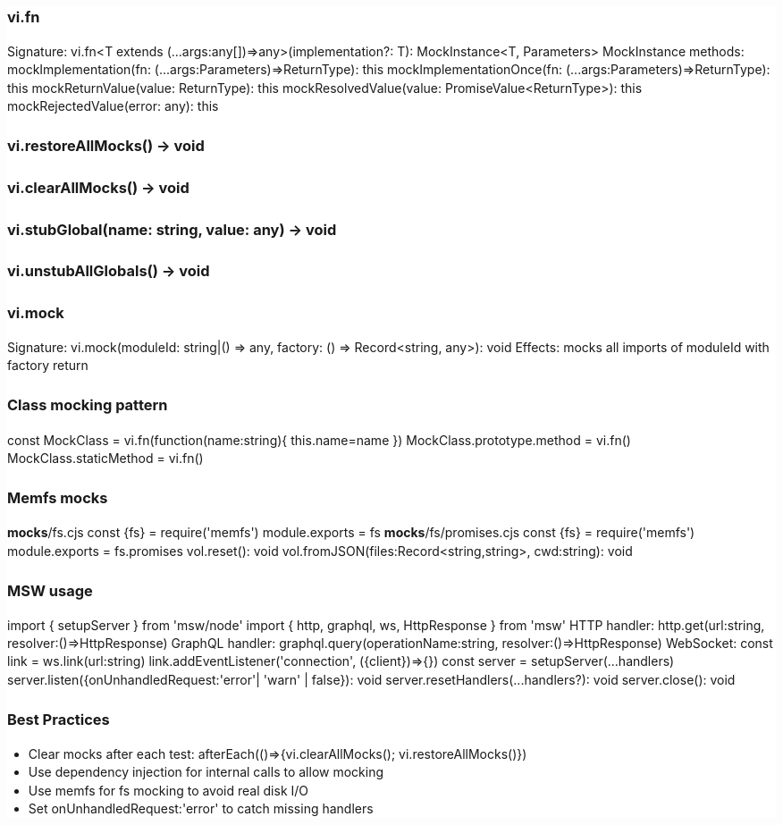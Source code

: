 ### vi.fn
Signature: vi.fn<T extends (...args:any[])=>any>(implementation?: T): MockInstance<T, Parameters<T>>
MockInstance methods:
  mockImplementation(fn: (...args:Parameters<T>)=>ReturnType<T>): this
  mockImplementationOnce(fn: (...args:Parameters<T>)=>ReturnType<T>): this
  mockReturnValue(value: ReturnType<T>): this
  mockResolvedValue(value: PromiseValue<ReturnType<T>>): this
  mockRejectedValue(error: any): this

### vi.restoreAllMocks() -> void
### vi.clearAllMocks() -> void

### vi.stubGlobal(name: string, value: any) -> void
### vi.unstubAllGlobals() -> void

### vi.mock
Signature: vi.mock(moduleId: string|() => any, factory: () => Record<string, any>): void
Effects: mocks all imports of moduleId with factory return

### Class mocking pattern
const MockClass = vi.fn(function(name:string){ this.name=name })
MockClass.prototype.method = vi.fn()
MockClass.staticMethod = vi.fn()

### Memfs mocks
__mocks__/fs.cjs
  const {fs} = require('memfs')
  module.exports = fs
__mocks__/fs/promises.cjs
  const {fs} = require('memfs')
  module.exports = fs.promises
vol.reset(): void
vol.fromJSON(files:Record<string,string>, cwd:string): void

### MSW usage
import { setupServer } from 'msw/node'
import { http, graphql, ws, HttpResponse } from 'msw'
HTTP handler: http.get(url:string, resolver:()=>HttpResponse)
GraphQL handler: graphql.query(operationName:string, resolver:()=>HttpResponse)
WebSocket: const link = ws.link(url:string)
link.addEventListener('connection', ({client})=>{})
const server = setupServer(...handlers)
server.listen({onUnhandledRequest:'error'| 'warn' | false}): void
server.resetHandlers(...handlers?): void
server.close(): void

### Best Practices
- Clear mocks after each test: afterEach(()=>{vi.clearAllMocks(); vi.restoreAllMocks()})
- Use dependency injection for internal calls to allow mocking
- Use memfs for fs mocking to avoid real disk I/O
- Set onUnhandledRequest:'error' to catch missing handlers
